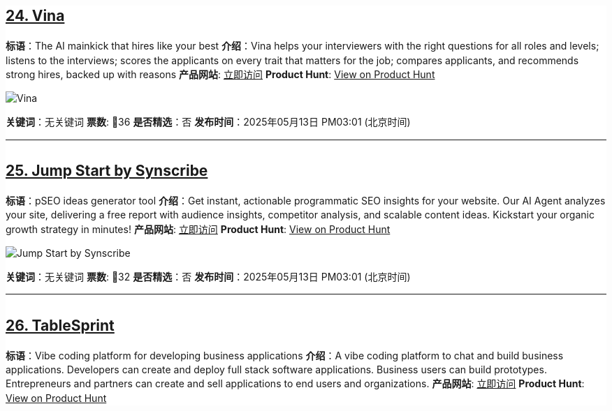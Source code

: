 ## [24. Vina](https://www.producthunt.com/posts/vina-2?utm_campaign=producthunt-api&utm_medium=api-v2&utm_source=Application%3A+dailyhot+%28ID%3A+133367%29)
**标语**：The AI mainkick that hires like your best 
**介绍**：Vina helps your interviewers with the right questions for all roles and levels; listens to the interviews; scores the applicants on every trait that matters for the job; compares applicants, and recommends strong hires, backed up with reasons
**产品网站**: [立即访问](https://www.producthunt.com/r/ZM4IF26KSPQAI5?utm_campaign=producthunt-api&utm_medium=api-v2&utm_source=Application%3A+dailyhot+%28ID%3A+133367%29)
**Product Hunt**: [View on Product Hunt](https://www.producthunt.com/posts/vina-2?utm_campaign=producthunt-api&utm_medium=api-v2&utm_source=Application%3A+dailyhot+%28ID%3A+133367%29)

![Vina]()

**关键词**：无关键词
**票数**: 🔺36
**是否精选**：否
**发布时间**：2025年05月13日 PM03:01 (北京时间)

---

## [25. Jump Start by Synscribe](https://www.producthunt.com/posts/jump-start-by-synscribe?utm_campaign=producthunt-api&utm_medium=api-v2&utm_source=Application%3A+dailyhot+%28ID%3A+133367%29)
**标语**：pSEO ideas generator tool
**介绍**：Get instant, actionable programmatic SEO insights for your website. Our AI Agent analyzes your site, delivering a free report with audience insights, competitor analysis, and scalable content ideas. Kickstart your organic growth strategy in minutes!
**产品网站**: [立即访问](https://www.producthunt.com/r/NLKGC3D5RL5EZM?utm_campaign=producthunt-api&utm_medium=api-v2&utm_source=Application%3A+dailyhot+%28ID%3A+133367%29)
**Product Hunt**: [View on Product Hunt](https://www.producthunt.com/posts/jump-start-by-synscribe?utm_campaign=producthunt-api&utm_medium=api-v2&utm_source=Application%3A+dailyhot+%28ID%3A+133367%29)

![Jump Start by Synscribe]()

**关键词**：无关键词
**票数**: 🔺32
**是否精选**：否
**发布时间**：2025年05月13日 PM03:01 (北京时间)

---

## [26. TableSprint](https://www.producthunt.com/posts/tablesprint-2?utm_campaign=producthunt-api&utm_medium=api-v2&utm_source=Application%3A+dailyhot+%28ID%3A+133367%29)
**标语**：Vibe coding platform for developing business applications 
**介绍**：A vibe coding platform to chat and build business applications. Developers can create and deploy full stack software applications. Business users can build prototypes. Entrepreneurs and partners can create and sell applications to end users and organizations.
**产品网站**: [立即访问](https://www.producthunt.com/r/W3BXJLR47OOJCF?utm_campaign=producthunt-api&utm_medium=api-v2&utm_source=Application%3A+dailyhot+%28ID%3A+133367%29)
**Product Hunt**: [View on Product Hunt](https://www.producthunt.com/posts/tablesprint-2?utm_campaign=producthunt-api&utm_medium=api-v2&utm_source=Application%3A+dailyhot+%28ID%3A+133367%29)
